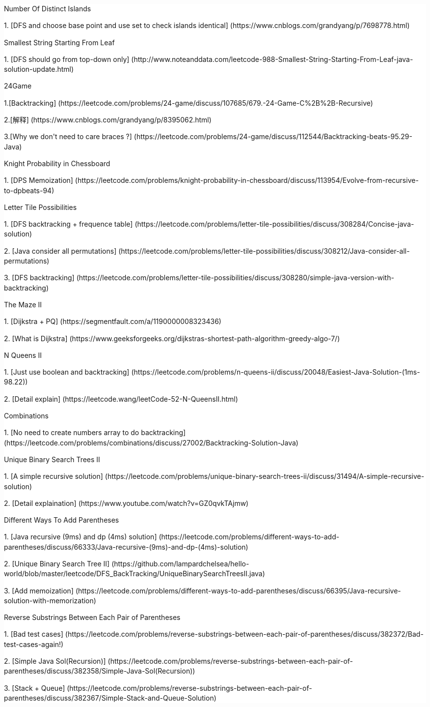 <p>Number Of Distinct Islands
<p>1. [DFS and choose base point and use set to check islands identical] (https://www.cnblogs.com/grandyang/p/7698778.html)

<p>Smallest String Starting From Leaf
<p>1. [DFS should go from top-down only] (http://www.noteanddata.com/leetcode-988-Smallest-String-Starting-From-Leaf-java-solution-update.html)
  
<p>24Game
<p>1.[Backtracking] (https://leetcode.com/problems/24-game/discuss/107685/679.-24-Game-C%2B%2B-Recursive)
<p>2.[解释] (https://www.cnblogs.com/grandyang/p/8395062.html)
<p>3.[Why we don't need to care braces ?] (https://leetcode.com/problems/24-game/discuss/112544/Backtracking-beats-95.29-Java)

<p>Knight Probability in Chessboard
<p>1. [DPS Memoization] (https://leetcode.com/problems/knight-probability-in-chessboard/discuss/113954/Evolve-from-recursive-to-dpbeats-94)

<p>Letter Tile Possibilities
<p>1. [DFS backtracking + frequence table] (https://leetcode.com/problems/letter-tile-possibilities/discuss/308284/Concise-java-solution)
<p>2. [Java consider all permutations] (https://leetcode.com/problems/letter-tile-possibilities/discuss/308212/Java-consider-all-permutations)
<p>3. [DFS backtracking] (https://leetcode.com/problems/letter-tile-possibilities/discuss/308280/simple-java-version-with-backtracking)

<p>The Maze II
<p>1. [Dijkstra + PQ] (https://segmentfault.com/a/1190000008323436)
<p>2. [What is Dijkstra] (https://www.geeksforgeeks.org/dijkstras-shortest-path-algorithm-greedy-algo-7/)

<p>N Queens II
<p>1. [Just use boolean and backtracking] (https://leetcode.com/problems/n-queens-ii/discuss/20048/Easiest-Java-Solution-(1ms-98.22))
<p>2. [Detail explain] (https://leetcode.wang/leetCode-52-N-QueensII.html)

<p>Combinations
<p>1. [No need to create numbers array to do backtracking] (https://leetcode.com/problems/combinations/discuss/27002/Backtracking-Solution-Java)

<p>Unique Binary Search Trees II
<p>1. [A simple recursive solution] (https://leetcode.com/problems/unique-binary-search-trees-ii/discuss/31494/A-simple-recursive-solution)
<p>2. [Detail explaination] (https://www.youtube.com/watch?v=GZ0qvkTAjmw)

<p>Different Ways To Add Parentheses
<p>1. [Java recursive (9ms) and dp (4ms) solution] (https://leetcode.com/problems/different-ways-to-add-parentheses/discuss/66333/Java-recursive-(9ms)-and-dp-(4ms)-solution)
<p>2. [Unique Binary Search Tree II] (https://github.com/lampardchelsea/hello-world/blob/master/leetcode/DFS_BackTracking/UniqueBinarySearchTreesII.java)
<p>3. [Add memoization] (https://leetcode.com/problems/different-ways-to-add-parentheses/discuss/66395/Java-recursive-solution-with-memorization)

<p>Reverse Substrings Between Each Pair of Parentheses
<p>1. [Bad test cases] (https://leetcode.com/problems/reverse-substrings-between-each-pair-of-parentheses/discuss/382372/Bad-test-cases-again!)
<p>2. [Simple Java Sol(Recursion)] (https://leetcode.com/problems/reverse-substrings-between-each-pair-of-parentheses/discuss/382358/Simple-Java-Sol(Recursion))
<p>3. [Stack + Queue] (https://leetcode.com/problems/reverse-substrings-between-each-pair-of-parentheses/discuss/382367/Simple-Stack-and-Queue-Solution)
